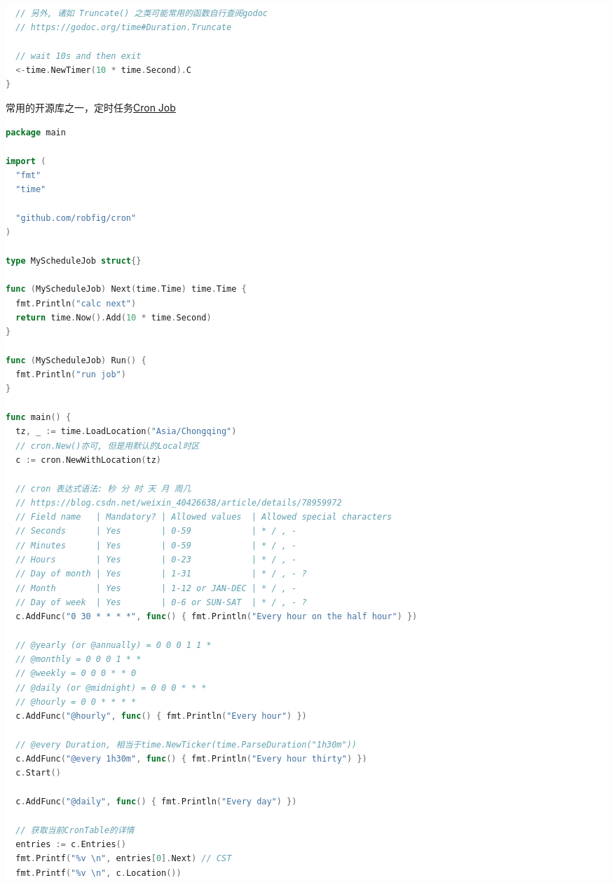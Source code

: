 ```go
  // 另外, 诸如 Truncate() 之类可能常用的函数自行查阅godoc
  // https://godoc.org/time#Duration.Truncate

  // wait 10s and then exit
  <-time.NewTimer(10 * time.Second).C
}
```

常用的开源库之一，定时任务[Cron Job](https://github.com/robfig/cron)
```go
package main

import (
  "fmt"
  "time"

  "github.com/robfig/cron"
)

type MyScheduleJob struct{}

func (MyScheduleJob) Next(time.Time) time.Time {
  fmt.Println("calc next")
  return time.Now().Add(10 * time.Second)
}

func (MyScheduleJob) Run() {
  fmt.Println("run job")
}

func main() {
  tz, _ := time.LoadLocation("Asia/Chongqing")
  // cron.New()亦可, 但是用默认的Local时区
  c := cron.NewWithLocation(tz)

  // cron 表达式语法: 秒 分 时 天 月 周几
  // https://blog.csdn.net/weixin_40426638/article/details/78959972
  // Field name   | Mandatory? | Allowed values  | Allowed special characters
  // Seconds      | Yes        | 0-59            | * / , -
  // Minutes      | Yes        | 0-59            | * / , -
  // Hours        | Yes        | 0-23            | * / , -
  // Day of month | Yes        | 1-31            | * / , - ?
  // Month        | Yes        | 1-12 or JAN-DEC | * / , -
  // Day of week  | Yes        | 0-6 or SUN-SAT  | * / , - ?
  c.AddFunc("0 30 * * * *", func() { fmt.Println("Every hour on the half hour") })

  // @yearly (or @annually) = 0 0 0 1 1 *
  // @monthly = 0 0 0 1 * *
  // @weekly = 0 0 0 * * 0
  // @daily (or @midnight) = 0 0 0 * * *
  // @hourly = 0 0 * * * *
  c.AddFunc("@hourly", func() { fmt.Println("Every hour") })

  // @every Duration, 相当于time.NewTicker(time.ParseDuration("1h30m"))
  c.AddFunc("@every 1h30m", func() { fmt.Println("Every hour thirty") })
  c.Start()

  c.AddFunc("@daily", func() { fmt.Println("Every day") })

  // 获取当前CronTable的详情
  entries := c.Entries()
  fmt.Printf("%v \n", entries[0].Next) // CST
  fmt.Printf("%v \n", c.Location())

```